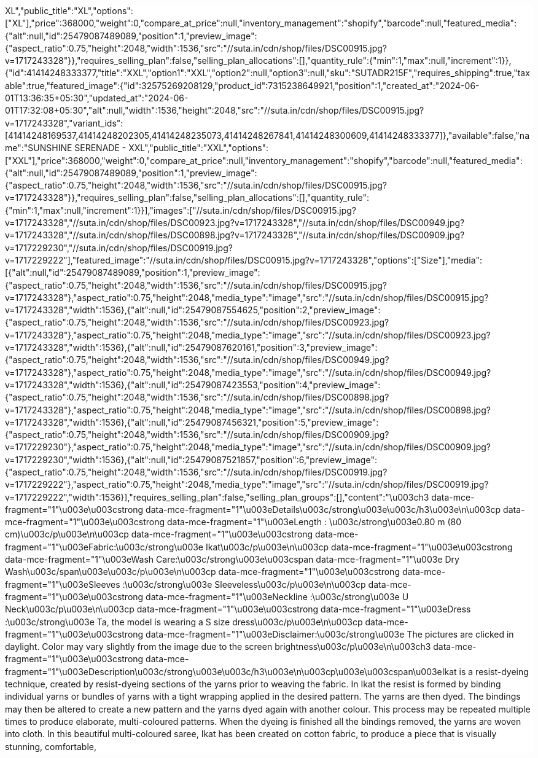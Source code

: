 XL","public_title":"XL","options":["XL"],"price":368000,"weight":0,"compare_at_price":null,"inventory_management":"shopify","barcode":null,"featured_media":{"alt":null,"id":25479087489089,"position":1,"preview_image":{"aspect_ratio":0.75,"height":2048,"width":1536,"src":"\/\/suta.in\/cdn\/shop\/files\/DSC00915.jpg?v=1717243328"}},"requires_selling_plan":false,"selling_plan_allocations":[],"quantity_rule":{"min":1,"max":null,"increment":1}},{"id":41414248333377,"title":"XXL","option1":"XXL","option2":null,"option3":null,"sku":"SUTADR215F","requires_shipping":true,"taxable":true,"featured_image":{"id":32575269208129,"product_id":7315238649921,"position":1,"created_at":"2024-06-01T13:36:35+05:30","updated_at":"2024-06-01T17:32:08+05:30","alt":null,"width":1536,"height":2048,"src":"\/\/suta.in\/cdn\/shop\/files\/DSC00915.jpg?v=1717243328","variant_ids":[41414248169537,41414248202305,41414248235073,41414248267841,41414248300609,41414248333377]},"available":false,"name":"SUNSHINE SERENADE - XXL","public_title":"XXL","options":["XXL"],"price":368000,"weight":0,"compare_at_price":null,"inventory_management":"shopify","barcode":null,"featured_media":{"alt":null,"id":25479087489089,"position":1,"preview_image":{"aspect_ratio":0.75,"height":2048,"width":1536,"src":"\/\/suta.in\/cdn\/shop\/files\/DSC00915.jpg?v=1717243328"}},"requires_selling_plan":false,"selling_plan_allocations":[],"quantity_rule":{"min":1,"max":null,"increment":1}}],"images":["\/\/suta.in\/cdn\/shop\/files\/DSC00915.jpg?v=1717243328","\/\/suta.in\/cdn\/shop\/files\/DSC00923.jpg?v=1717243328","\/\/suta.in\/cdn\/shop\/files\/DSC00949.jpg?v=1717243328","\/\/suta.in\/cdn\/shop\/files\/DSC00898.jpg?v=1717243328","\/\/suta.in\/cdn\/shop\/files\/DSC00909.jpg?v=1717229230","\/\/suta.in\/cdn\/shop\/files\/DSC00919.jpg?v=1717229222"],"featured_image":"\/\/suta.in\/cdn\/shop\/files\/DSC00915.jpg?v=1717243328","options":["Size"],"media":[{"alt":null,"id":25479087489089,"position":1,"preview_image":{"aspect_ratio":0.75,"height":2048,"width":1536,"src":"\/\/suta.in\/cdn\/shop\/files\/DSC00915.jpg?v=1717243328"},"aspect_ratio":0.75,"height":2048,"media_type":"image","src":"\/\/suta.in\/cdn\/shop\/files\/DSC00915.jpg?v=1717243328","width":1536},{"alt":null,"id":25479087554625,"position":2,"preview_image":{"aspect_ratio":0.75,"height":2048,"width":1536,"src":"\/\/suta.in\/cdn\/shop\/files\/DSC00923.jpg?v=1717243328"},"aspect_ratio":0.75,"height":2048,"media_type":"image","src":"\/\/suta.in\/cdn\/shop\/files\/DSC00923.jpg?v=1717243328","width":1536},{"alt":null,"id":25479087620161,"position":3,"preview_image":{"aspect_ratio":0.75,"height":2048,"width":1536,"src":"\/\/suta.in\/cdn\/shop\/files\/DSC00949.jpg?v=1717243328"},"aspect_ratio":0.75,"height":2048,"media_type":"image","src":"\/\/suta.in\/cdn\/shop\/files\/DSC00949.jpg?v=1717243328","width":1536},{"alt":null,"id":25479087423553,"position":4,"preview_image":{"aspect_ratio":0.75,"height":2048,"width":1536,"src":"\/\/suta.in\/cdn\/shop\/files\/DSC00898.jpg?v=1717243328"},"aspect_ratio":0.75,"height":2048,"media_type":"image","src":"\/\/suta.in\/cdn\/shop\/files\/DSC00898.jpg?v=1717243328","width":1536},{"alt":null,"id":25479087456321,"position":5,"preview_image":{"aspect_ratio":0.75,"height":2048,"width":1536,"src":"\/\/suta.in\/cdn\/shop\/files\/DSC00909.jpg?v=1717229230"},"aspect_ratio":0.75,"height":2048,"media_type":"image","src":"\/\/suta.in\/cdn\/shop\/files\/DSC00909.jpg?v=1717229230","width":1536},{"alt":null,"id":25479087521857,"position":6,"preview_image":{"aspect_ratio":0.75,"height":2048,"width":1536,"src":"\/\/suta.in\/cdn\/shop\/files\/DSC00919.jpg?v=1717229222"},"aspect_ratio":0.75,"height":2048,"media_type":"image","src":"\/\/suta.in\/cdn\/shop\/files\/DSC00919.jpg?v=1717229222","width":1536}],"requires_selling_plan":false,"selling_plan_groups":[],"content":"\u003ch3 data-mce-fragment=\"1\"\u003e\u003cstrong data-mce-fragment=\"1\"\u003eDetails\u003c\/strong\u003e\u003c\/h3\u003e\n\u003cp data-mce-fragment=\"1\"\u003e\u003cstrong data-mce-fragment=\"1\"\u003eLength : \u003c\/strong\u003e0.80 m (80 cm)\u003c\/p\u003e\n\u003cp data-mce-fragment=\"1\"\u003e\u003cstrong data-mce-fragment=\"1\"\u003eFabric:\u003c\/strong\u003e Ikat\u003c\/p\u003e\n\u003cp data-mce-fragment=\"1\"\u003e\u003cstrong data-mce-fragment=\"1\"\u003eWash Care:\u003c\/strong\u003e\u003cspan data-mce-fragment=\"1\"\u003e Dry Wash\u003c\/span\u003e\u003c\/p\u003e\n\u003cp data-mce-fragment=\"1\"\u003e\u003cstrong data-mce-fragment=\"1\"\u003eSleeves :\u003c\/strong\u003e Sleeveless\u003c\/p\u003e\n\u003cp data-mce-fragment=\"1\"\u003e\u003cstrong data-mce-fragment=\"1\"\u003eNeckline :\u003c\/strong\u003e U Neck\u003c\/p\u003e\n\u003cp data-mce-fragment=\"1\"\u003e\u003cstrong data-mce-fragment=\"1\"\u003eDress :\u003c\/strong\u003e Ta, the model is wearing a S size dress\u003c\/p\u003e\n\u003cp data-mce-fragment=\"1\"\u003e\u003cstrong data-mce-fragment=\"1\"\u003eDisclaimer:\u003c\/strong\u003e The pictures are clicked in daylight. Color may vary slightly from the image due to the screen brightness\u003c\/p\u003e\n\u003ch3 data-mce-fragment=\"1\"\u003e\u003cstrong data-mce-fragment=\"1\"\u003eDescription\u003c\/strong\u003e\u003c\/h3\u003e\n\u003cp\u003e\u003cspan\u003eIkat is a resist-dyeing technique, created by resist-dyeing sections of the yarns prior to weaving the fabric. In Ikat the resist is formed by binding individual yarns or bundles of yarns with a tight wrapping applied in the desired pattern. The yarns are then dyed. The bindings may then be altered to create a new pattern and the yarns dyed again with another colour. This process may be repeated multiple times to produce elaborate, multi-coloured patterns. When the dyeing is finished all the bindings removed, the yarns are woven into cloth. In this beautiful multi-coloured saree, Ikat has been created on cotton fabric, to produce a piece that is visually stunning, comfortable,